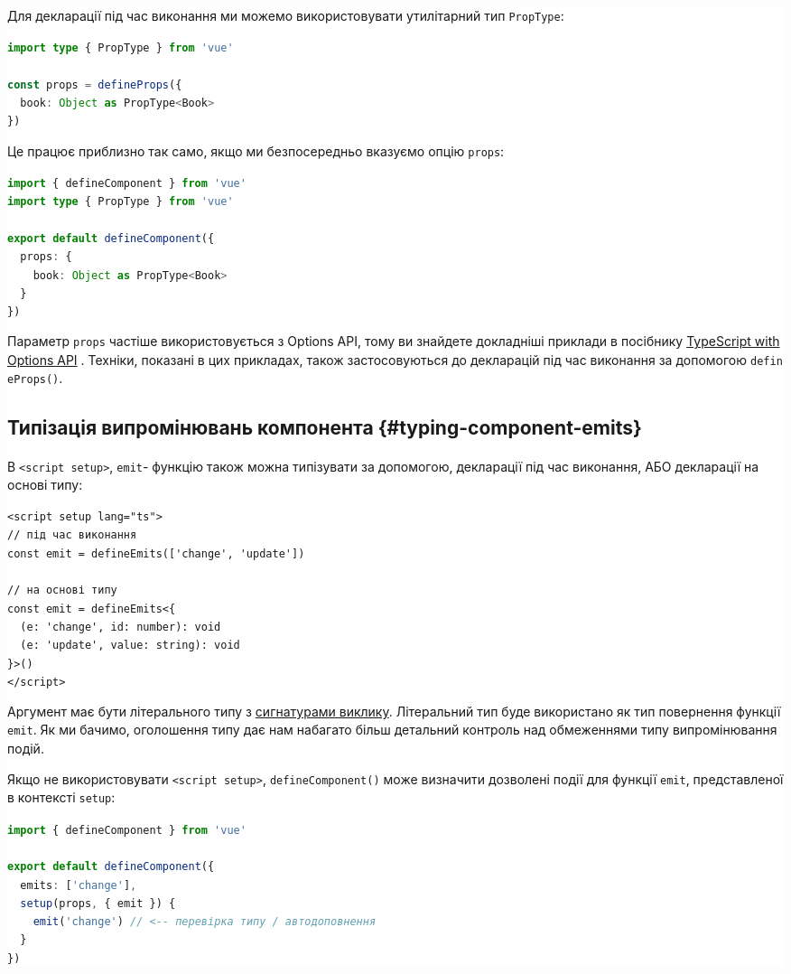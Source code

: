 Для декларації під час виконання ми можемо використовувати утилітарний тип `PropType`:

```ts
import type { PropType } from 'vue'

const props = defineProps({
  book: Object as PropType<Book>
})
```

Це працює приблизно так само, якщо ми безпосередньо вказуємо опцію `props`:

```ts
import { defineComponent } from 'vue'
import type { PropType } from 'vue'

export default defineComponent({
  props: {
    book: Object as PropType<Book>
  }
})
```

Параметр `props` частіше використовується з Options API, тому ви знайдете докладніші приклади в посібнику [TypeScript with Options API](/guide/typescript/options-api.html#typing-component-props) . Техніки, показані в цих прикладах, також застосовуються до декларацій під час виконання за допомогою `defineProps()`.

## Типізація випромінювань компонента {#typing-component-emits}

В `<script setup>`, `emit`- функцію також можна типізувати за допомогою, декларації під час виконання, АБО декларації на основі типу:

```vue
<script setup lang="ts">
// під час виконання
const emit = defineEmits(['change', 'update'])

// на основі типу
const emit = defineEmits<{
  (e: 'change', id: number): void
  (e: 'update', value: string): void
}>()
</script>
```

Аргумент має бути літерального типу з [сигнатурами виклику](https://www.typescriptlang.org/docs/handbook/2/functions.html#call-signatures). Літеральний тип буде використано як тип повернення функції `emit`. Як ми бачимо, оголошення типу дає нам набагато більш детальний контроль над обмеженнями типу випромінювання подій.

Якщо не використовувати `<script setup>`, `defineComponent()` може визначити дозволені події для функції `emit`, представленої в контексті `setup`:

```ts
import { defineComponent } from 'vue'

export default defineComponent({
  emits: ['change'],
  setup(props, { emit }) {
    emit('change') // <-- перевірка типу / автодоповнення
  }
})
```
